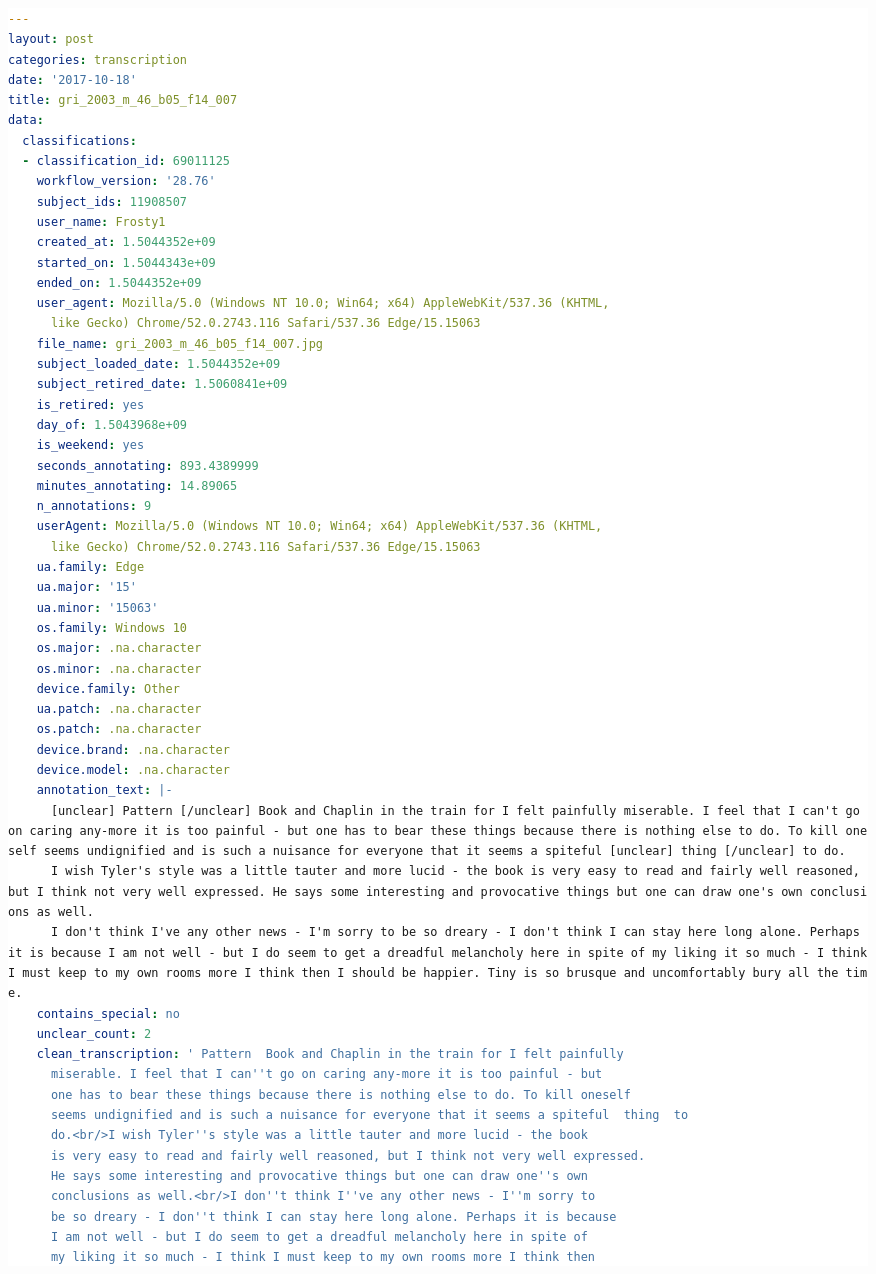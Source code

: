 ```yaml
---
layout: post
categories: transcription
date: '2017-10-18'
title: gri_2003_m_46_b05_f14_007
data:
  classifications:
  - classification_id: 69011125
    workflow_version: '28.76'
    subject_ids: 11908507
    user_name: Frosty1
    created_at: 1.5044352e+09
    started_on: 1.5044343e+09
    ended_on: 1.5044352e+09
    user_agent: Mozilla/5.0 (Windows NT 10.0; Win64; x64) AppleWebKit/537.36 (KHTML,
      like Gecko) Chrome/52.0.2743.116 Safari/537.36 Edge/15.15063
    file_name: gri_2003_m_46_b05_f14_007.jpg
    subject_loaded_date: 1.5044352e+09
    subject_retired_date: 1.5060841e+09
    is_retired: yes
    day_of: 1.5043968e+09
    is_weekend: yes
    seconds_annotating: 893.4389999
    minutes_annotating: 14.89065
    n_annotations: 9
    userAgent: Mozilla/5.0 (Windows NT 10.0; Win64; x64) AppleWebKit/537.36 (KHTML,
      like Gecko) Chrome/52.0.2743.116 Safari/537.36 Edge/15.15063
    ua.family: Edge
    ua.major: '15'
    ua.minor: '15063'
    os.family: Windows 10
    os.major: .na.character
    os.minor: .na.character
    device.family: Other
    ua.patch: .na.character
    os.patch: .na.character
    device.brand: .na.character
    device.model: .na.character
    annotation_text: |-
      [unclear] Pattern [/unclear] Book and Chaplin in the train for I felt painfully miserable. I feel that I can't go on caring any-more it is too painful - but one has to bear these things because there is nothing else to do. To kill oneself seems undignified and is such a nuisance for everyone that it seems a spiteful [unclear] thing [/unclear] to do.
      I wish Tyler's style was a little tauter and more lucid - the book is very easy to read and fairly well reasoned, but I think not very well expressed. He says some interesting and provocative things but one can draw one's own conclusions as well.
      I don't think I've any other news - I'm sorry to be so dreary - I don't think I can stay here long alone. Perhaps it is because I am not well - but I do seem to get a dreadful melancholy here in spite of my liking it so much - I think I must keep to my own rooms more I think then I should be happier. Tiny is so brusque and uncomfortably bury all the time.
    contains_special: no
    unclear_count: 2
    clean_transcription: ' Pattern  Book and Chaplin in the train for I felt painfully
      miserable. I feel that I can''t go on caring any-more it is too painful - but
      one has to bear these things because there is nothing else to do. To kill oneself
      seems undignified and is such a nuisance for everyone that it seems a spiteful  thing  to
      do.<br/>I wish Tyler''s style was a little tauter and more lucid - the book
      is very easy to read and fairly well reasoned, but I think not very well expressed.
      He says some interesting and provocative things but one can draw one''s own
      conclusions as well.<br/>I don''t think I''ve any other news - I''m sorry to
      be so dreary - I don''t think I can stay here long alone. Perhaps it is because
      I am not well - but I do seem to get a dreadful melancholy here in spite of
      my liking it so much - I think I must keep to my own rooms more I think then
```